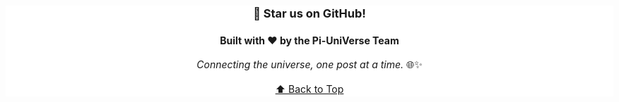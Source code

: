 
<div align="center">

### 🌟 Star us on GitHub!

**Built with ❤️ by the Pi-UniVerse Team**

_Connecting the universe, one post at a time._ 🌐✨

[⬆ Back to Top](#-universe---ai-powered-social-media-platform)

</div>
